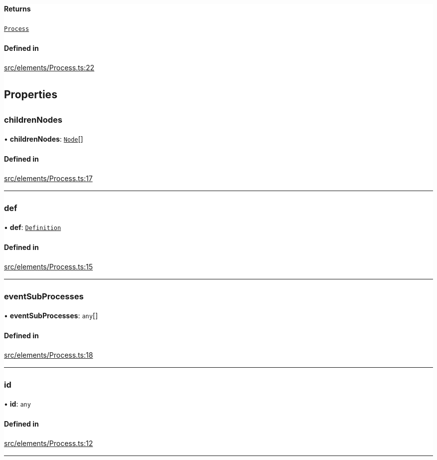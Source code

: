 #### Returns

[`Process`](elements_Process.Process.md)

#### Defined in

[src/elements/Process.ts:22](https://github.com/linonetwo/bpmn-server/blob/02da6f2/src/elements/Process.ts#L22)

## Properties

### childrenNodes

• **childrenNodes**: [`Node`](elements_Node.Node.md)[]

#### Defined in

[src/elements/Process.ts:17](https://github.com/linonetwo/bpmn-server/blob/02da6f2/src/elements/Process.ts#L17)

___

### def

• **def**: [`Definition`](elements_Definition.Definition.md)

#### Defined in

[src/elements/Process.ts:15](https://github.com/linonetwo/bpmn-server/blob/02da6f2/src/elements/Process.ts#L15)

___

### eventSubProcesses

• **eventSubProcesses**: `any`[]

#### Defined in

[src/elements/Process.ts:18](https://github.com/linonetwo/bpmn-server/blob/02da6f2/src/elements/Process.ts#L18)

___

### id

• **id**: `any`

#### Defined in

[src/elements/Process.ts:12](https://github.com/linonetwo/bpmn-server/blob/02da6f2/src/elements/Process.ts#L12)

___

